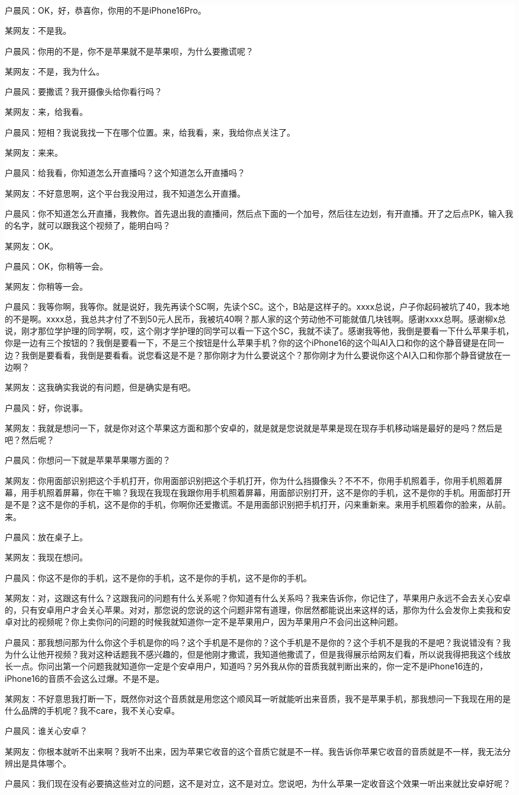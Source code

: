 户晨风：OK，好，恭喜你，你用的不是iPhone16Pro。

某网友：不是我。

户晨风：你用的不是，你不是苹果就不是苹果呗，为什么要撒谎呢？

某网友：不是，我为什么。

户晨风：要撒谎？我开摄像头给你看行吗？

某网友：来，给我看。

户晨风：短相？我说我找一下在哪个位置。来，给我看，来，我给你点关注了。

某网友：来来。

户晨风：给我看，你知道怎么开直播吗？这个知道怎么开直播吗？

某网友：不好意思啊，这个平台我没用过，我不知道怎么开直播。

户晨风：你不知道怎么开直播，我教你。首先退出我的直播间，然后点下面的一个加号，然后往左边划，有开直播。开了之后点PK，输入我的名字，就可以跟我这个视频了，能明白吗？

某网友：OK。

户晨风：OK，你稍等一会。

某网友：你稍等一会。

户晨风：我等你啊，我等你。就是说好，我先再读个SC啊，先读个SC。这个，B站是这样子的。xxxx总说，户子你起码被坑了40，我本地的不是啊。xxxx总，我总共才付了不到50元人民币，我被坑40啊？那人家的这个劳动他不可能就值几块钱啊。感谢xxxx总啊。感谢柳x总说，刚才那位学护理的同学啊，哎，这个刚才学护理的同学可以看一下这个SC，我就不读了。感谢我等他，我倒是要看一下什么苹果手机，你是一边有三个按钮的？我倒是要看一下，不是三个按钮是什么苹果手机？你的这个iPhone16的这个叫AI入口和你的这个静音键是在同一边？我倒是要看看，我倒是要看看。说您看这是不是？那你刚才为什么要说这个？那你刚才为什么要说你这个AI入口和你那个静音键放在一边啊？

某网友：这我确实我说的有问题，但是确实是有吧。

户晨风：好，你说事。

某网友：我就是想问一下，就是你对这个苹果这方面和那个安卓的，就是就是您说就是苹果是现在现存手机移动端是最好的是吗？然后是吧？然后呢？

户晨风：你想问一下就是苹果苹果哪方面的？

某网友：你用面部识别把这个手机打开，你用面部识别把这个手机打开，你为什么挡摄像头？不不不，你用手机照着手，你用手机照着屏幕，用手机照着屏幕，你在干嘛？我现在我现在我跟你用手机照着屏幕，用面部识别打开，这不是你的手机，这不是你的手机。用面部打开是不是？这不是你的手机，这不是你的手机，你啊你还爱撒谎。不是用面部识别把手机打开，闪来重新来。来用手机照着你的脸来，从前。来。

户晨风：放在桌子上。

某网友：我现在想问。

户晨风：你这不是你的手机，这不是你的手机，这不是你的手机，这不是你的手机。

某网友：对，这跟这有什么？这跟我问的问题有什么关系呢？你知道有什么关系吗？我来告诉你，你记住了，苹果用户永远不会去关心安卓的，只有安卓用户才会关心苹果。对对，那您说的您说的这个问题非常有道理，你居然都能说出来这样的话，那你为什么会发你上卖我和安卓对比的视频呢？你上卖你问的问题的时候我就知道你一定不是苹果用户，因为苹果用户不会问出这种问题。

户晨风：那我想问那为什么你这个手机是你的吗？这个手机是不是你的？这个手机是不是你的？这个手机不是我的不是吧？我说错没有？我为什么让他开视频？我对这种话题我不感兴趣的，但是他刚才撒谎，我知道他撒谎了，但是我得展示给网友们看，所以说我得把我这个线放长一点。你问出第一个问题我就知道你一定是个安卓用户，知道吗？另外我从你的音质我就判断出来的，你一定不是iPhone16连的，iPhone16的音质不会这么过爆。不是不是。

某网友：不好意思我打断一下，既然你对这个音质就是用您这个顺风耳一听就能听出来音质，我不是苹果手机，那我想问一下我现在用的是什么品牌的手机呢？我不care，我不关心安卓。

户晨风：谁关心安卓？

某网友：你根本就听不出来啊？我听不出来，因为苹果它收音的这个音质它就是不一样。我告诉你苹果它收音的音质就是不一样，我无法分辨出是具体哪个。

户晨风：我们现在没有必要搞这些对立的问题，这不是对立，这不是对立。您说吧，为什么苹果一定收音这个效果一听出来就比安卓好呢？

